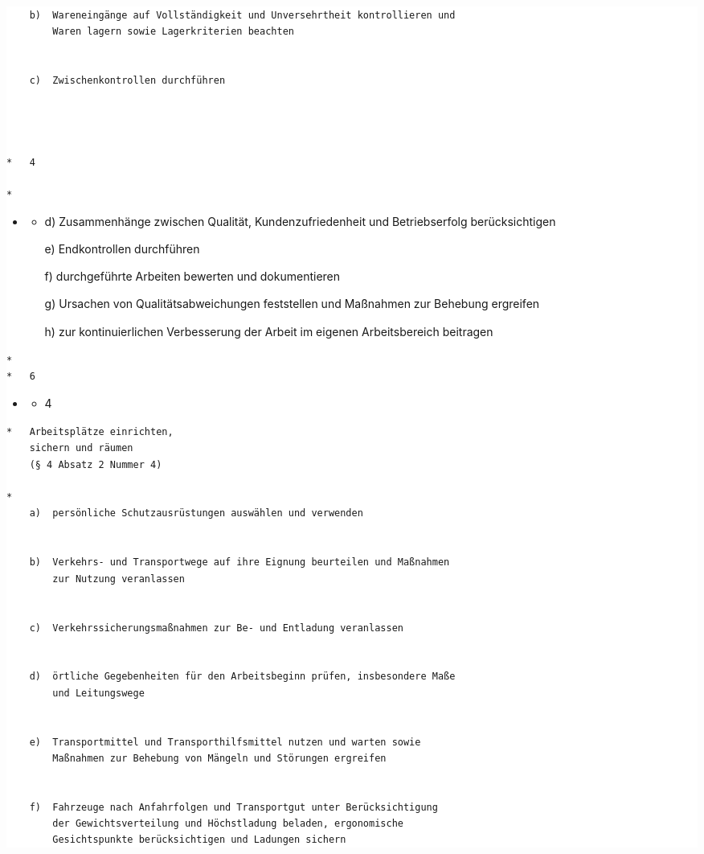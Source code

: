 
        b)  Wareneingänge auf Vollständigkeit und Unversehrtheit kontrollieren und
            Waren lagern sowie Lagerkriterien beachten


        c)  Zwischenkontrollen durchführen




    *   4

    *

*    *
        d)  Zusammenhänge zwischen Qualität, Kundenzufriedenheit und
            Betriebserfolg berücksichtigen


        e)  Endkontrollen durchführen


        f)  durchgeführte Arbeiten bewerten und dokumentieren


        g)  Ursachen von Qualitätsabweichungen feststellen und Maßnahmen zur
            Behebung ergreifen


        h)  zur kontinuierlichen Verbesserung der Arbeit im eigenen Arbeitsbereich
            beitragen




    *
    *   6


*    *   4

    *   Arbeitsplätze einrichten,
        sichern und räumen
        (§ 4 Absatz 2 Nummer 4)

    *
        a)  persönliche Schutzausrüstungen auswählen und verwenden


        b)  Verkehrs- und Transportwege auf ihre Eignung beurteilen und Maßnahmen
            zur Nutzung veranlassen


        c)  Verkehrssicherungsmaßnahmen zur Be- und Entladung veranlassen


        d)  örtliche Gegebenheiten für den Arbeitsbeginn prüfen, insbesondere Maße
            und Leitungswege


        e)  Transportmittel und Transporthilfsmittel nutzen und warten sowie
            Maßnahmen zur Behebung von Mängeln und Störungen ergreifen


        f)  Fahrzeuge nach Anfahrfolgen und Transportgut unter Berücksichtigung
            der Gewichtsverteilung und Höchstladung beladen, ergonomische
            Gesichtspunkte berücksichtigen und Ladungen sichern
